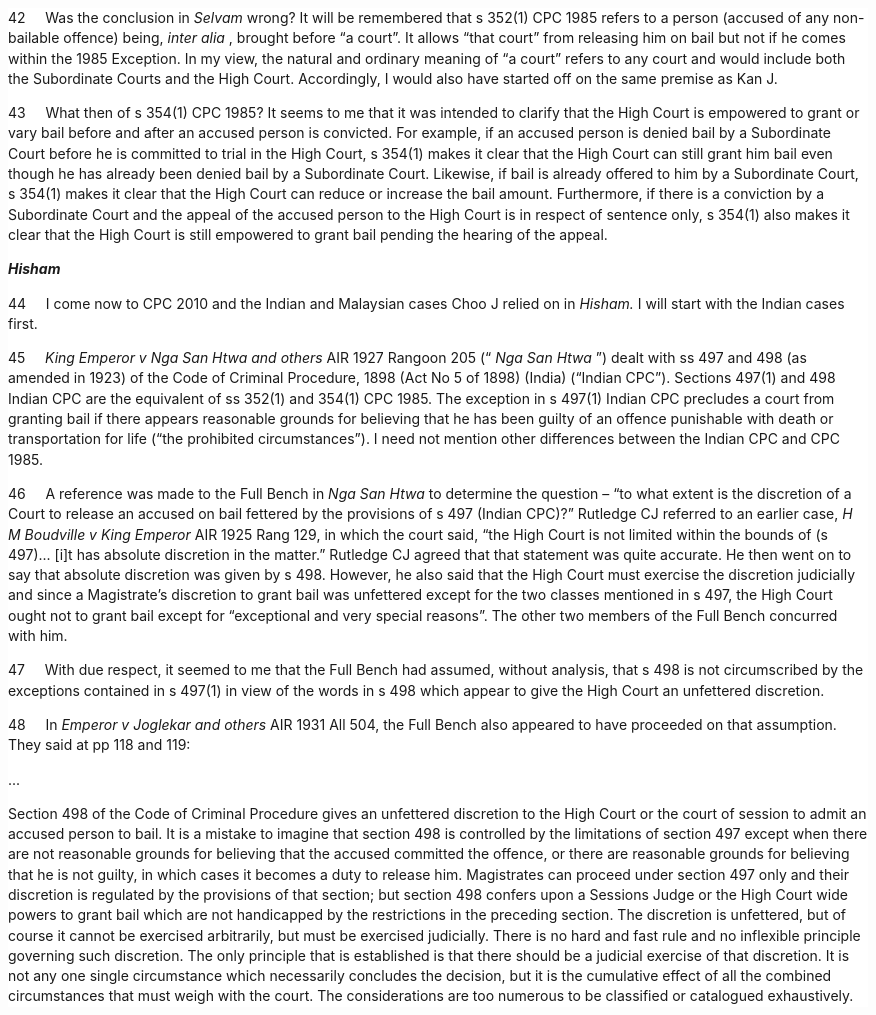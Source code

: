 42     Was the conclusion in _Selvam_ wrong? It will be remembered that s 352(1) CPC 1985 refers to a person (accused of any non-bailable offence) being, _inter alia_ , brought before “a court”. It allows “that court” from releasing him on bail but not if he comes within the 1985 Exception. In my view, the natural and ordinary meaning of “a court” refers to any court and would include both the Subordinate Courts and the High Court. Accordingly, I would also have started off on the same premise as Kan J. 

43     What then of s 354(1) CPC 1985? It seems to me that it was intended to clarify that the High Court is empowered to grant or vary bail before and after an accused person is convicted. For example, if an accused person is denied bail by a Subordinate Court before he is committed to trial in the High Court, s 354(1) makes it clear that the High Court can still grant him bail even though he has already been denied bail by a Subordinate Court. Likewise, if bail is already offered to him by a Subordinate Court, s 354(1) makes it clear that the High Court can reduce or increase the bail amount. Furthermore, if there is a conviction by a Subordinate Court and the appeal of the accused person to the High Court is in respect of sentence only, s 354(1) also makes it clear that the High Court is still empowered to grant bail pending the hearing of the appeal. 

**_Hisham_** 

44     I come now to CPC 2010 and the Indian and Malaysian cases Choo J relied on in _Hisham._ I will start with the Indian cases first. 

45     _King Emperor v Nga San Htwa and others_ AIR 1927 Rangoon 205 (“ _Nga San Htwa_ ”) dealt with ss 497 and 498 (as amended in 1923) of the Code of Criminal Procedure, 1898 (Act No 5 of 1898) (India) (“Indian CPC”). Sections 497(1) and 498 Indian CPC are the equivalent of ss 352(1) and 354(1) CPC 1985. The exception in s 497(1) Indian CPC precludes a court from granting bail if there appears reasonable grounds for believing that he has been guilty of an offence punishable with death or transportation for life (“the prohibited circumstances”). I need not mention other differences between the Indian CPC and CPC 1985. 

46     A reference was made to the Full Bench in _Nga San Htwa_ to determine the question – “to what extent is the discretion of a Court to release an accused on bail fettered by the provisions of s 497 (Indian CPC)?” Rutledge CJ referred to an earlier case, _H M Boudville v King Emperor_ AIR 1925 Rang 129, in which the court said, “the High Court is not limited within the bounds of (s 497)... [i]t has absolute discretion in the matter.” Rutledge CJ agreed that that statement was quite accurate. He then went on to say that absolute discretion was given by s 498. However, he also said that the High Court must exercise the discretion judicially and since a Magistrate’s discretion to grant bail was unfettered except for the two classes mentioned in s 497, the High Court ought not to grant bail except for “exceptional and very special reasons”. The other two members of the Full Bench concurred with him. 


47     With due respect, it seemed to me that the Full Bench had assumed, without analysis, that s 498 is not circumscribed by the exceptions contained in s 497(1) in view of the words in s 498 which appear to give the High Court an unfettered discretion. 

48     In _Emperor v Joglekar and others_ AIR 1931 All 504, the Full Bench also appeared to have proceeded on that assumption. They said at pp 118 and 119: 

 ... 

 Section 498 of the Code of Criminal Procedure gives an unfettered discretion to the High Court or the court of session to admit an accused person to bail. It is a mistake to imagine that section 498 is controlled by the limitations of section 497 except when there are not reasonable grounds for believing that the accused committed the offence, or there are reasonable grounds for believing that he is not guilty, in which cases it becomes a duty to release him. Magistrates can proceed under section 497 only and their discretion is regulated by the provisions of that section; but section 498 confers upon a Sessions Judge or the High Court wide powers to grant bail which are not handicapped by the restrictions in the preceding section. The discretion is unfettered, but of course it cannot be exercised arbitrarily, but must be exercised judicially. There is no hard and fast rule and no inflexible principle governing such discretion. The only principle that is established is that there should be a judicial exercise of that discretion. It is not any one single circumstance which necessarily concludes the decision, but it is the cumulative effect of all the combined circumstances that must weigh with the court. The considerations are too numerous to be classified or catalogued exhaustively. 
